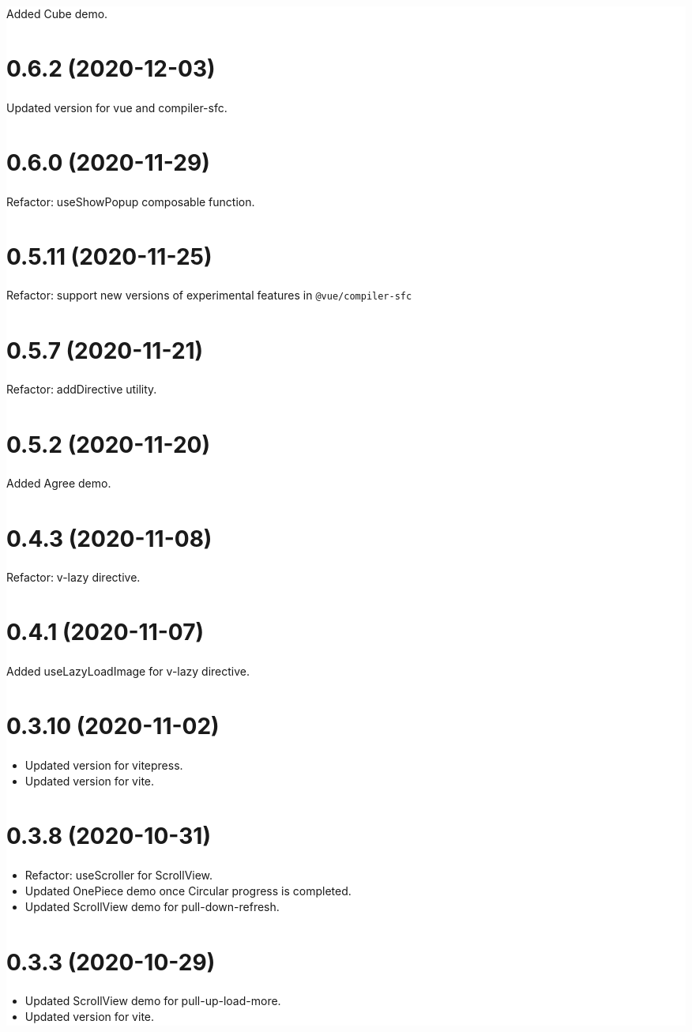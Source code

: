 Added Cube demo.

# 0.6.2 (2020-12-03)

Updated version for vue and compiler-sfc.

# 0.6.0 (2020-11-29)

Refactor: useShowPopup composable function.

# 0.5.11 (2020-11-25)

Refactor: support new versions of experimental features in `@vue/compiler-sfc`

# 0.5.7 (2020-11-21)

Refactor: addDirective utility.

# 0.5.2 (2020-11-20)

Added Agree demo.

# 0.4.3 (2020-11-08)

Refactor: v-lazy directive.

# 0.4.1 (2020-11-07)

Added useLazyLoadImage for v-lazy directive.

# 0.3.10 (2020-11-02)

- Updated version for vitepress.
- Updated version for vite.

# 0.3.8 (2020-10-31)

- Refactor: useScroller for ScrollView.
- Updated OnePiece demo once Circular progress is completed.
- Updated ScrollView demo for pull-down-refresh.

# 0.3.3 (2020-10-29)

- Updated ScrollView demo for pull-up-load-more.
- Updated version for vite.
